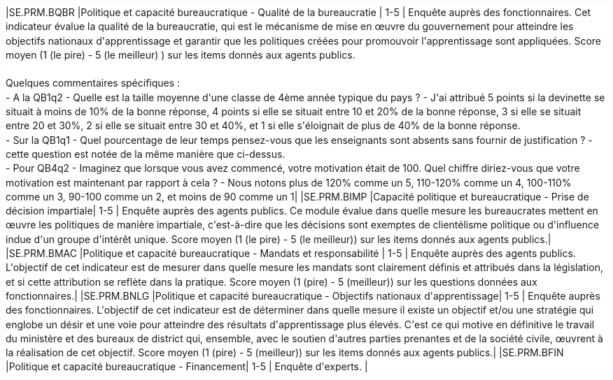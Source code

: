 |SE.PRM.BQBR |Politique et capacité bureaucratique - Qualité de la bureaucratie | 1-5 | Enquête auprès des fonctionnaires.  Cet indicateur évalue la qualité de la bureaucratie, qui est le mécanisme de mise en œuvre du gouvernement pour atteindre les objectifs nationaux d'apprentissage et garantir que les politiques créées pour promouvoir l'apprentissage sont appliquées. Score moyen (1 (le pire) - 5 (le meilleur) ) sur les items donnés aux agents publics. <br/> <br/>Quelques commentaires spécifiques : <br/> - A la QB1q2 - Quelle est la taille moyenne d'une classe de 4ème année typique du pays ? - J'ai attribué 5 points si la devinette se situait à moins de 10% de la bonne réponse, 4 points si elle se situait entre 10 et 20% de la bonne réponse, 3 si elle se situait entre 20 et 30%, 2 si elle se situait entre 30 et 40%, et 1 si elle s'éloignait de plus de 40% de la bonne réponse. <br/> - Sur la QB1q1 - Quel pourcentage de leur temps pensez-vous que les enseignants sont absents sans fournir de justification ? - cette question est notée de la même manière que ci-dessus. <br/> - Pour QB4q2 - Imaginez que lorsque vous avez commencé, votre motivation était de 100. Quel chiffre diriez-vous que votre motivation est maintenant par rapport à cela ? - Nous notons plus de 120% comme un 5, 110-120% comme un 4, 100-110% comme un 3, 90-100 comme un 2, et moins de 90 comme un 1|
|SE.PRM.BIMP |Capacité politique et bureaucratique - Prise de décision impartiale| 1-5 | Enquête auprès des agents publics. Ce module évalue dans quelle mesure les bureaucrates mettent en œuvre les politiques de manière impartiale, c'est-à-dire que les décisions sont exemptes de clientélisme politique ou d'influence indue d'un groupe d'intérêt unique.   Score moyen (1 (le pire) - 5 (le meilleur)) sur les items donnés aux agents publics.|
|SE.PRM.BMAC |Politique et capacité bureaucratique - Mandats et responsabilité | 1-5 | Enquête auprès des agents publics.  L'objectif de cet indicateur est de mesurer dans quelle mesure les mandats sont clairement définis et attribués dans la législation, et si cette attribution se reflète dans la pratique.  Score moyen (1 (pire) - 5 (meilleur)) sur les questions données aux fonctionnaires.|
|SE.PRM.BNLG |Politique et capacité bureaucratique - Objectifs nationaux d'apprentissage| 1-5 | Enquête auprès des fonctionnaires. L'objectif de cet indicateur est de déterminer dans quelle mesure il existe un objectif et/ou une stratégie qui englobe un désir et une voie pour atteindre des résultats d'apprentissage plus élevés. C'est ce qui motive en définitive le travail du ministère et des bureaux de district qui, ensemble, avec le soutien d'autres parties prenantes et de la société civile, œuvrent à la réalisation de cet objectif.   Score moyen (1 (pire) - 5 (meilleur)) sur les items donnés aux agents publics.|
|SE.PRM.BFIN |Politique et capacité bureaucratique - Financement| 1-5 | Enquête d'experts. |